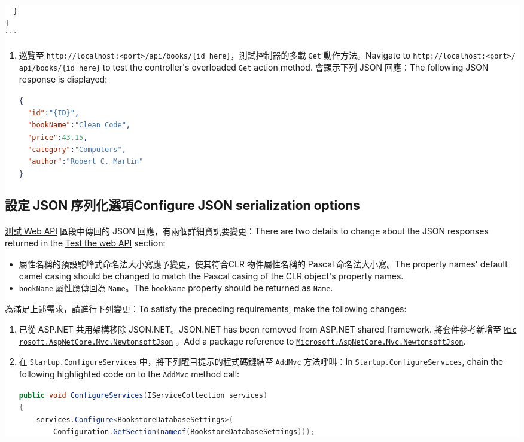       }
    ]
    ```

1. <span data-ttu-id="ea8fe-211">巡覽至 `http://localhost:<port>/api/books/{id here}`，測試控制器的多載 `Get` 動作方法。</span><span class="sxs-lookup"><span data-stu-id="ea8fe-211">Navigate to `http://localhost:<port>/api/books/{id here}` to test the controller's overloaded `Get` action method.</span></span> <span data-ttu-id="ea8fe-212">會顯示下列 JSON 回應：</span><span class="sxs-lookup"><span data-stu-id="ea8fe-212">The following JSON response is displayed:</span></span>

    ```json
    {
      "id":"{ID}",
      "bookName":"Clean Code",
      "price":43.15,
      "category":"Computers",
      "author":"Robert C. Martin"
    }
    ```

## <a name="configure-json-serialization-options"></a><span data-ttu-id="ea8fe-213">設定 JSON 序列化選項</span><span class="sxs-lookup"><span data-stu-id="ea8fe-213">Configure JSON serialization options</span></span>

<span data-ttu-id="ea8fe-214">[測試 Web API](#test-the-web-api) 區段中傳回的 JSON 回應，有兩個詳細資訊要變更：</span><span class="sxs-lookup"><span data-stu-id="ea8fe-214">There are two details to change about the JSON responses returned in the [Test the web API](#test-the-web-api) section:</span></span>

* <span data-ttu-id="ea8fe-215">屬性名稱的預設駝峰式命名法大小寫應予變更，使其符合CLR 物件屬性名稱的 Pascal 命名法大小寫。</span><span class="sxs-lookup"><span data-stu-id="ea8fe-215">The property names' default camel casing should be changed to match the Pascal casing of the CLR object's property names.</span></span>
* <span data-ttu-id="ea8fe-216">`bookName` 屬性應傳回為 `Name`。</span><span class="sxs-lookup"><span data-stu-id="ea8fe-216">The `bookName` property should be returned as `Name`.</span></span>

<span data-ttu-id="ea8fe-217">為滿足上述需求，請進行下列變更：</span><span class="sxs-lookup"><span data-stu-id="ea8fe-217">To satisfy the preceding requirements, make the following changes:</span></span>

1. <span data-ttu-id="ea8fe-218">已從 ASP.NET 共用架構移除 JSON.NET。</span><span class="sxs-lookup"><span data-stu-id="ea8fe-218">JSON.NET has been removed from ASP.NET shared framework.</span></span> <span data-ttu-id="ea8fe-219">將套件參考新增至 [`Microsoft.AspNetCore.Mvc.NewtonsoftJson`](https://nuget.org/packages/Microsoft.AspNetCore.Mvc.NewtonsoftJson) 。</span><span class="sxs-lookup"><span data-stu-id="ea8fe-219">Add a package reference to [`Microsoft.AspNetCore.Mvc.NewtonsoftJson`](https://nuget.org/packages/Microsoft.AspNetCore.Mvc.NewtonsoftJson).</span></span>

1. <span data-ttu-id="ea8fe-220">在 `Startup.ConfigureServices` 中，將下列醒目提示的程式碼鏈結至 `AddMvc` 方法呼叫：</span><span class="sxs-lookup"><span data-stu-id="ea8fe-220">In `Startup.ConfigureServices`, chain the following highlighted code on to the `AddMvc` method call:</span></span>

    ```csharp
    public void ConfigureServices(IServiceCollection services)
    {
        services.Configure<BookstoreDatabaseSettings>(
            Configuration.GetSection(nameof(BookstoreDatabaseSettings)));
